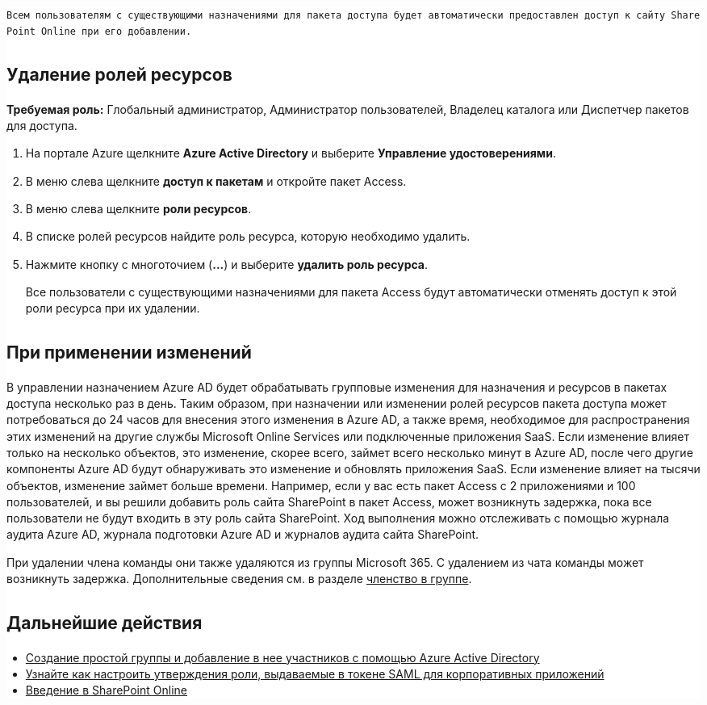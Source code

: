     Всем пользователям с существующими назначениями для пакета доступа будет автоматически предоставлен доступ к сайту SharePoint Online при его добавлении.

## <a name="remove-resource-roles"></a>Удаление ролей ресурсов

**Требуемая роль:** Глобальный администратор, Администратор пользователей, Владелец каталога или Диспетчер пакетов для доступа.

1. На портале Azure щелкните **Azure Active Directory** и выберите **Управление удостоверениями**.

1. В меню слева щелкните **доступ к пакетам** и откройте пакет Access.

1. В меню слева щелкните **роли ресурсов**.

1. В списке ролей ресурсов найдите роль ресурса, которую необходимо удалить.

1. Нажмите кнопку с многоточием (**...**) и выберите **удалить роль ресурса**.

    Все пользователи с существующими назначениями для пакета Access будут автоматически отменять доступ к этой роли ресурса при их удалении.

## <a name="when-changes-are-applied"></a>При применении изменений

В управлении назначением Azure AD будет обрабатывать групповые изменения для назначения и ресурсов в пакетах доступа несколько раз в день. Таким образом, при назначении или изменении ролей ресурсов пакета доступа может потребоваться до 24 часов для внесения этого изменения в Azure AD, а также время, необходимое для распространения этих изменений на другие службы Microsoft Online Services или подключенные приложения SaaS. Если изменение влияет только на несколько объектов, это изменение, скорее всего, займет всего несколько минут в Azure AD, после чего другие компоненты Azure AD будут обнаруживать это изменение и обновлять приложения SaaS. Если изменение влияет на тысячи объектов, изменение займет больше времени. Например, если у вас есть пакет Access с 2 приложениями и 100 пользователей, и вы решили добавить роль сайта SharePoint в пакет Access, может возникнуть задержка, пока все пользователи не будут входить в эту роль сайта SharePoint. Ход выполнения можно отслеживать с помощью журнала аудита Azure AD, журнала подготовки Azure AD и журналов аудита сайта SharePoint.

При удалении члена команды они также удаляются из группы Microsoft 365. С удалением из чата команды может возникнуть задержка. Дополнительные сведения см. в разделе [членство в группе](/microsoftteams/office-365-groups#group-membership).

## <a name="next-steps"></a>Дальнейшие действия

- [Создание простой группы и добавление в нее участников с помощью Azure Active Directory](../fundamentals/active-directory-groups-create-azure-portal.md)
- [Узнайте как настроить утверждения роли, выдаваемые в токене SAML для корпоративных приложений](../develop/active-directory-enterprise-app-role-management.md)
- [Введение в SharePoint Online](/sharepoint/introduction)
